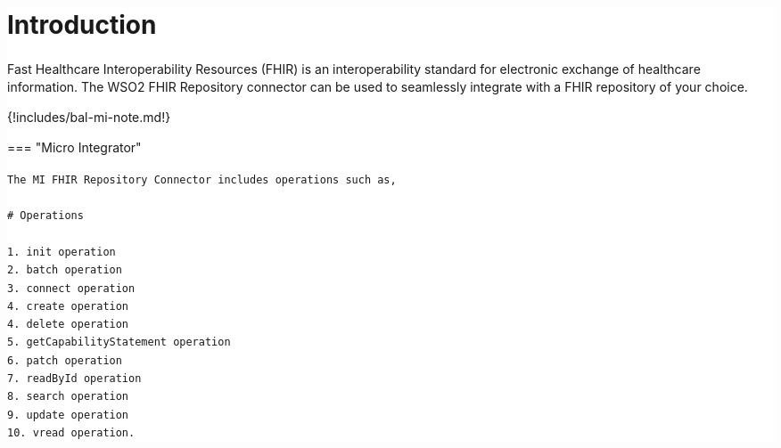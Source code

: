 # Introduction

Fast Healthcare Interoperability Resources (FHIR) is an interoperability standard for electronic exchange of healthcare information. The WSO2 FHIR Repository connector can be used to seamlessly integrate with a FHIR repository of your choice.

{!includes/bal-mi-note.md!}

=== "Micro Integrator"

    The MI FHIR Repository Connector includes operations such as,

    # Operations
    
    1. init operation 
    2. batch operation
    3. connect operation
    4. create operation
    4. delete operation 
    5. getCapabilityStatement operation
    6. patch operation
    7. readById operation
    8. search operation 
    9. update operation
    10. vread operation.
